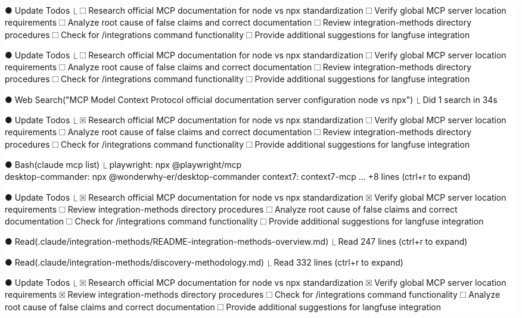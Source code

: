 ● Update Todos
  ⎿  ☐ Research official MCP documentation for node vs npx standardization
     ☐ Verify global MCP server location requirements
     ☐ Analyze root cause of false claims and correct documentation
     ☐ Review integration-methods directory procedures
     ☐ Check for /integrations command functionality
     ☐ Provide additional suggestions for langfuse integration

● Update Todos
  ⎿  ☐ Research official MCP documentation for node vs npx standardization
     ☐ Verify global MCP server location requirements
     ☐ Analyze root cause of false claims and correct documentation
     ☐ Review integration-methods directory procedures
     ☐ Check for /integrations command functionality
     ☐ Provide additional suggestions for langfuse integration

● Web Search("MCP Model Context Protocol official documentation server configuration node vs npx")
  ⎿  Did 1 search in 34s                                                                                                           

● Update Todos
  ⎿  ☒ Research official MCP documentation for node vs npx standardization
     ☐ Verify global MCP server location requirements
     ☐ Analyze root cause of false claims and correct documentation
     ☐ Review integration-methods directory procedures
     ☐ Check for /integrations command functionality
     ☐ Provide additional suggestions for langfuse integration

● Bash(claude mcp list)
  ⎿  playwright: npx @playwright/mcp                       
     desktop-commander: npx @wonderwhy-er/desktop-commander
     context7: context7-mcp
     … +8 lines (ctrl+r to expand)

● Update Todos
  ⎿  ☒ Research official MCP documentation for node vs npx standardization
     ☒ Verify global MCP server location requirements
     ☐ Review integration-methods directory procedures
     ☐ Analyze root cause of false claims and correct documentation
     ☐ Check for /integrations command functionality
     ☐ Provide additional suggestions for langfuse integration

● Read(.claude/integration-methods/README-integration-methods-overview.md)
  ⎿  Read 247 lines (ctrl+r to expand)

● Read(.claude/integration-methods/discovery-methodology.md)
  ⎿  Read 332 lines (ctrl+r to expand)

● Update Todos
  ⎿  ☒ Research official MCP documentation for node vs npx standardization
     ☒ Verify global MCP server location requirements
     ☒ Review integration-methods directory procedures
     ☐ Check for /integrations command functionality
     ☐ Analyze root cause of false claims and correct documentation
     ☐ Provide additional suggestions for langfuse integration
